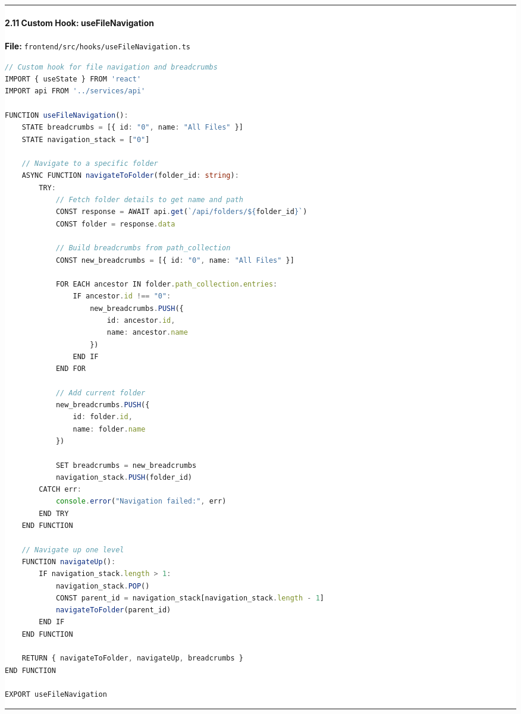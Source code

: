 
---

#### 2.11 Custom Hook: useFileNavigation

**File:** `frontend/src/hooks/useFileNavigation.ts`

```typescript
// Custom hook for file navigation and breadcrumbs
IMPORT { useState } FROM 'react'
IMPORT api FROM '../services/api'

FUNCTION useFileNavigation():
    STATE breadcrumbs = [{ id: "0", name: "All Files" }]
    STATE navigation_stack = ["0"]
    
    // Navigate to a specific folder
    ASYNC FUNCTION navigateToFolder(folder_id: string):
        TRY:
            // Fetch folder details to get name and path
            CONST response = AWAIT api.get(`/api/folders/${folder_id}`)
            CONST folder = response.data
            
            // Build breadcrumbs from path_collection
            CONST new_breadcrumbs = [{ id: "0", name: "All Files" }]
            
            FOR EACH ancestor IN folder.path_collection.entries:
                IF ancestor.id !== "0":
                    new_breadcrumbs.PUSH({
                        id: ancestor.id,
                        name: ancestor.name
                    })
                END IF
            END FOR
            
            // Add current folder
            new_breadcrumbs.PUSH({
                id: folder.id,
                name: folder.name
            })
            
            SET breadcrumbs = new_breadcrumbs
            navigation_stack.PUSH(folder_id)
        CATCH err:
            console.error("Navigation failed:", err)
        END TRY
    END FUNCTION
    
    // Navigate up one level
    FUNCTION navigateUp():
        IF navigation_stack.length > 1:
            navigation_stack.POP()
            CONST parent_id = navigation_stack[navigation_stack.length - 1]
            navigateToFolder(parent_id)
        END IF
    END FUNCTION
    
    RETURN { navigateToFolder, navigateUp, breadcrumbs }
END FUNCTION

EXPORT useFileNavigation
```

---